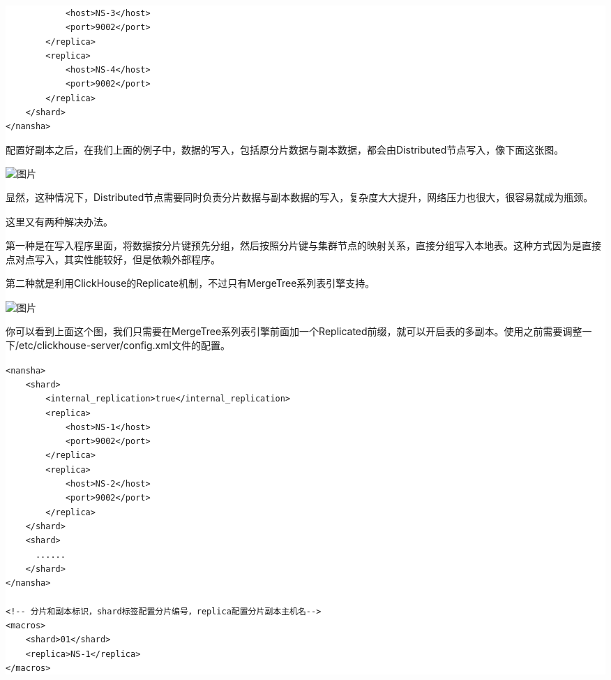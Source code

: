 ```shell
            <host>NS-3</host>
            <port>9002</port>
        </replica>
        <replica>
            <host>NS-4</host>
            <port>9002</port>
        </replica>
    </shard>
</nansha>

```

配置好副本之后，在我们上面的例子中，数据的写入，包括原分片数据与副本数据，都会由Distributed节点写入，像下面这张图。

![图片](https://static001.geekbang.org/resource/image/38/2b/38334a957a1cce13ffcd43ef5bedc62b.png?wh=1568x778)

显然，这种情况下，Distributed节点需要同时负责分片数据与副本数据的写入，复杂度大大提升，网络压力也很大，很容易就成为瓶颈。

这里又有两种解决办法。

第一种是在写入程序里面，将数据按分片键预先分组，然后按照分片键与集群节点的映射关系，直接分组写入本地表。这种方式因为是直接点对点写入，其实性能较好，但是依赖外部程序。

第二种就是利用ClickHouse的Replicate机制，不过只有MergeTree系列表引擎支持。

![图片](https://static001.geekbang.org/resource/image/65/1f/65ae2f7fd561b1f9d5222cce9562681f.png?wh=1700x714)

你可以看到上面这个图，我们只需要在MergeTree系列表引擎前面加一个Replicated前缀，就可以开启表的多副本。使用之前需要调整一下/etc/clickhouse-server/config.xml文件的配置。

```shell
<nansha>
    <shard>
        <internal_replication>true</internal_replication>
        <replica>
            <host>NS-1</host>
            <port>9002</port>
        </replica>
        <replica>
            <host>NS-2</host>
            <port>9002</port>
        </replica>
    </shard>
    <shard>
      ......
    </shard>
</nansha>

<!-- 分片和副本标识，shard标签配置分片编号，replica配置分片副本主机名-->
<macros>
    <shard>01</shard>
    <replica>NS-1</replica>
</macros>

```
